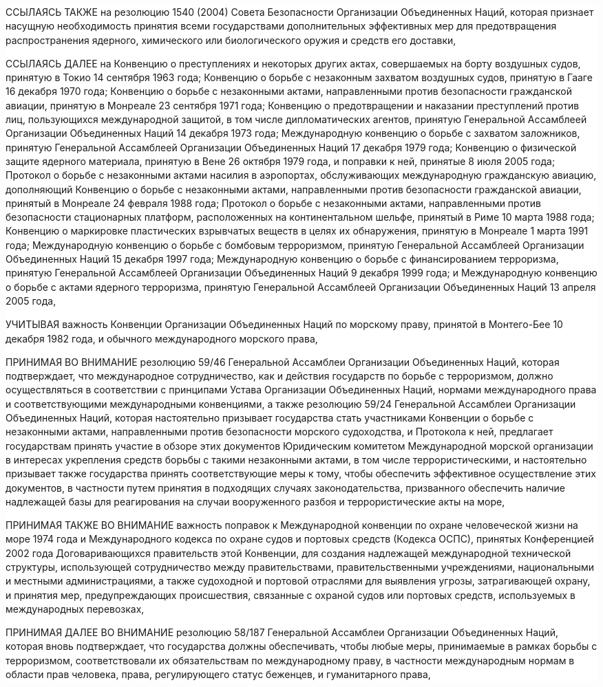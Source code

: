 ССЫЛАЯСЬ ТАКЖЕ на резолюцию 1540 (2004) Совета Безопасности Организации Объединенных Наций, которая признает насущную необходимость принятия всеми государствами дополнительных эффективных мер для предотвращения распространения ядерного, химического или биологического оружия и средств его доставки,

ССЫЛАЯСЬ ДАЛЕЕ на Конвенцию о преступлениях и некоторых других актах, совершаемых на борту воздушных судов, принятую в Токио 14 сентября 1963 года; Конвенцию о борьбе с незаконным захватом воздушных судов, принятую в Гааге 16 декабря 1970 года; Конвенцию о борьбе с незаконными актами, направленными против безопасности гражданской авиации, принятую в Монреале 23 сентября 1971 года; Конвенцию о предотвращении и наказании преступлений против лиц, пользующихся международной защитой, в том числе дипломатических агентов, принятую Генеральной Ассамблеей Организации Объединенных Наций 14 декабря 1973 года; Международную конвенцию о борьбе с захватом заложников, принятую Генеральной Ассамблеей Организации Объединенных Наций 17 декабря 1979 года; Конвенцию о физической защите ядерного материала, принятую в Вене 26 октября 1979 года, и поправки к ней, принятые 8 июля 2005 года; Протокол о борьбе с незаконными актами насилия в аэропортах, обслуживающих международную гражданскую авиацию, дополняющий Конвенцию о борьбе с незаконными актами, направленными против безопасности гражданской авиации, принятый в Монреале 24 февраля 1988 года; Протокол о борьбе с незаконными актами, направленными против безопасности стационарных платформ, расположенных на континентальном шельфе, принятый в Риме 10 марта 1988 года; Конвенцию о маркировке пластических взрывчатых веществ в целях их обнаружения, принятую в Монреале 1 марта 1991 года; Международную конвенцию о борьбе с бомбовым терроризмом, принятую Генеральной Ассамблеей Организации Объединенных Наций 15 декабря 1997 года; Международную конвенцию о борьбе с финансированием терроризма, принятую Генеральной Ассамблеей Организации Объединенных Наций 9 декабря 1999 года; и Международную конвенцию о борьбе с актами ядерного терроризма, принятую Генеральной Ассамблеей Организации Объединенных Наций 13 апреля 2005 года,

УЧИТЫВАЯ важность Конвенции Организации Объединенных Наций по морскому праву, принятой в Монтего-Бее 10 декабря 1982 года, и обычного международного морского права,

ПРИНИМАЯ ВО ВНИМАНИЕ резолюцию 59/46 Генеральной Ассамблеи Организации Объединенных Наций, которая подтверждает, что международное сотрудничество, как и действия государств по борьбе с терроризмом, должно осуществляться в соответствии с принципами Устава Организации Объединенных Наций, нормами международного права и соответствующими международными конвенциями, а также резолюцию 59/24 Генеральной Ассамблеи Организации Объединенных Наций, которая настоятельно призывает государства стать участниками Конвенции о борьбе с незаконными актами, направленными против безопасности морского судоходства, и Протокола к ней, предлагает государствам принять участие в обзоре этих документов Юридическим комитетом Международной морской организации в интересах укрепления средств борьбы с такими незаконными актами, в том числе террористическими, и настоятельно призывает также государства принять соответствующие меры к тому, чтобы обеспечить эффективное осуществление этих документов, в частности путем принятия в подходящих случаях законодательства, призванного обеспечить наличие надлежащей базы для реагирования на случаи вооруженного разбоя и террористические акты на море,

ПРИНИМАЯ ТАКЖЕ ВО ВНИМАНИЕ важность поправок к Международной конвенции по охране человеческой жизни на море 1974 года и Международного кодекса по охране судов и портовых средств (Кодекса ОСПС), принятых Конференцией 2002 года Договаривающихся правительств этой Конвенции, для создания надлежащей международной технической структуры, использующей сотрудничество между правительствами, правительственными учреждениями, национальными и местными администрациями, а также судоходной и портовой отраслями для выявления угрозы, затрагивающей охрану, и принятия мер, предупреждающих происшествия, связанные с охраной судов или портовых средств, используемых в международных перевозках,

ПРИНИМАЯ ДАЛЕЕ ВО ВНИМАНИЕ резолюцию 58/187 Генеральной Ассамблеи Организации Объединенных Наций, которая вновь подтверждает, что государства должны обеспечивать, чтобы любые меры, принимаемые в рамках борьбы с терроризмом, соответствовали их обязательствам по международному праву, в частности международным нормам в области прав человека, права, регулирующего статус беженцев, и гуманитарного права,
